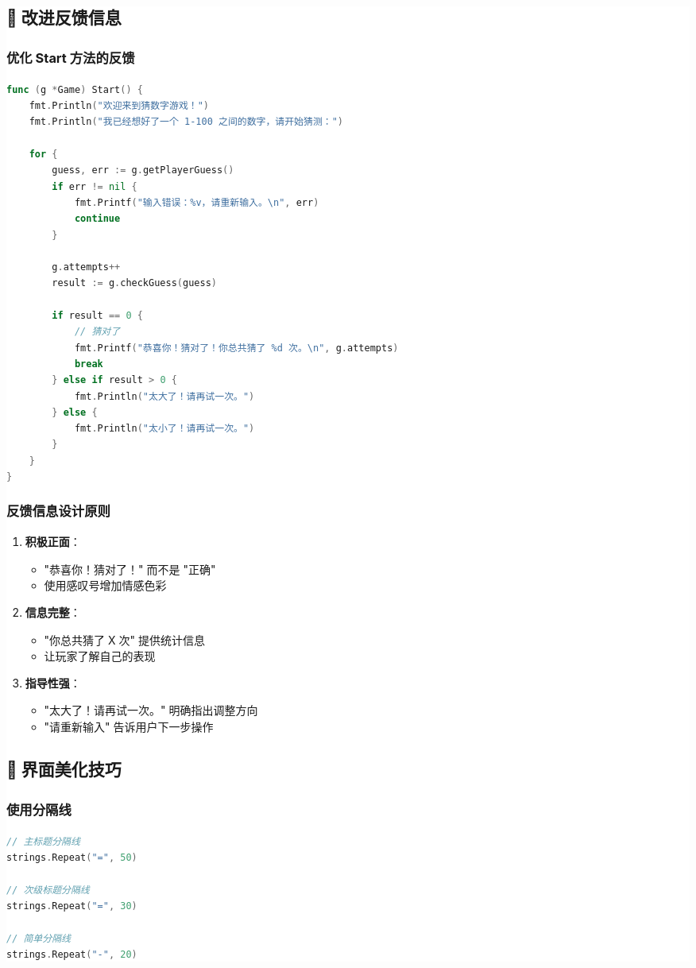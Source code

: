 ## 💬 改进反馈信息

### 优化 Start 方法的反馈

```go
func (g *Game) Start() {
    fmt.Println("欢迎来到猜数字游戏！")
    fmt.Println("我已经想好了一个 1-100 之间的数字，请开始猜测：")
    
    for {
        guess, err := g.getPlayerGuess()
        if err != nil {
            fmt.Printf("输入错误：%v，请重新输入。\n", err)
            continue
        }
        
        g.attempts++
        result := g.checkGuess(guess)
        
        if result == 0 {
            // 猜对了
            fmt.Printf("恭喜你！猜对了！你总共猜了 %d 次。\n", g.attempts)
            break
        } else if result > 0 {
            fmt.Println("太大了！请再试一次。")
        } else {
            fmt.Println("太小了！请再试一次。")
        }
    }
}
```

### 反馈信息设计原则

1. **积极正面**：
   - "恭喜你！猜对了！" 而不是 "正确"
   - 使用感叹号增加情感色彩

2. **信息完整**：
   - "你总共猜了 X 次" 提供统计信息
   - 让玩家了解自己的表现

3. **指导性强**：
   - "太大了！请再试一次。" 明确指出调整方向
   - "请重新输入" 告诉用户下一步操作

## 🎨 界面美化技巧

### 使用分隔线

```go
// 主标题分隔线
strings.Repeat("=", 50)

// 次级标题分隔线
strings.Repeat("=", 30)

// 简单分隔线
strings.Repeat("-", 20)
```
